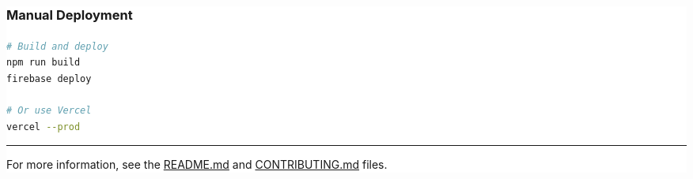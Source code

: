 ### Manual Deployment
```bash
# Build and deploy
npm run build
firebase deploy

# Or use Vercel
vercel --prod
```

---

For more information, see the [README.md](README.md) and [CONTRIBUTING.md](CONTRIBUTING.md) files. 